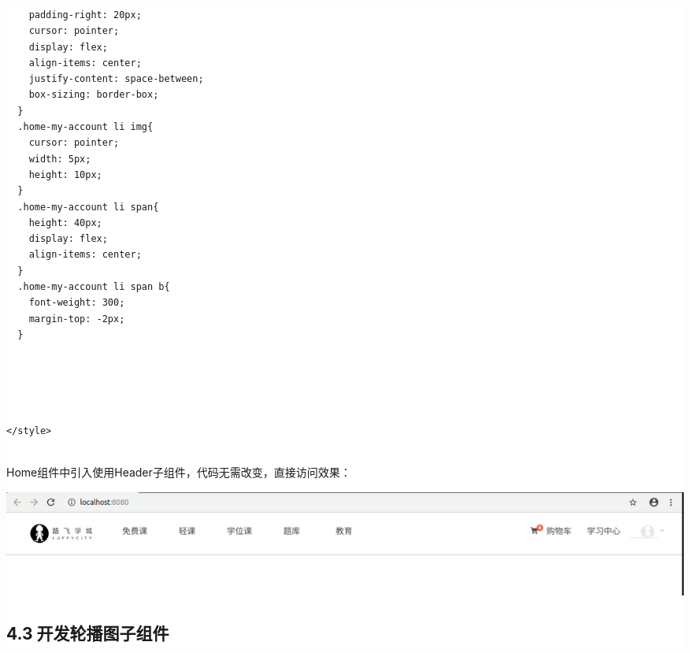 ```vue
    padding-right: 20px;
    cursor: pointer;
    display: flex;
    align-items: center;
    justify-content: space-between;
    box-sizing: border-box;
  }
  .home-my-account li img{
    cursor: pointer;
    width: 5px;
    height: 10px;
  }
  .home-my-account li span{
    height: 40px;
    display: flex;
    align-items: center;
  }
  .home-my-account li span b{
    font-weight: 300;
    margin-top: -2px;
  }





</style>


```







Home组件中引入使用Header子组件，代码无需改变，直接访问效果：

![1556423948867](assets/1556423948867.png)





## 4.3 开发轮播图子组件
